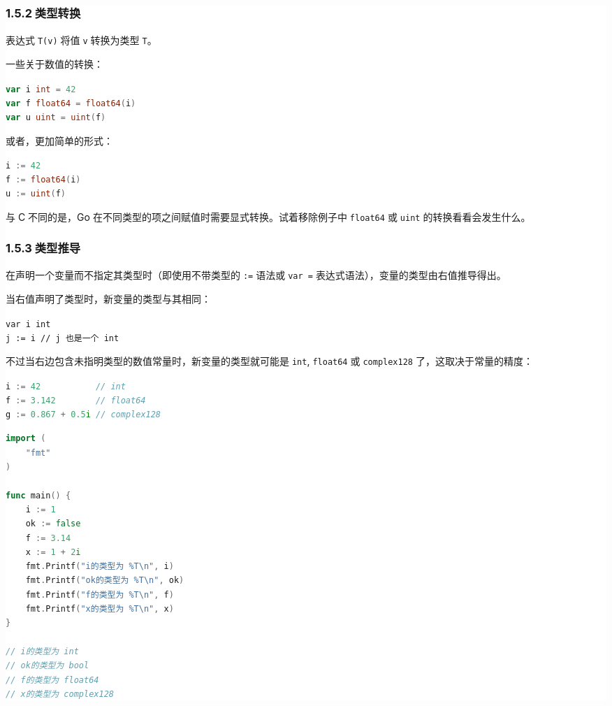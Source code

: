 

### 1.5.2 类型转换

表达式 `T(v)` 将值 `v` 转换为类型 `T`。

一些关于数值的转换：

```go
var i int = 42
var f float64 = float64(i)
var u uint = uint(f)
```

或者，更加简单的形式：

```go
i := 42
f := float64(i)
u := uint(f)
```

与 C 不同的是，Go 在不同类型的项之间赋值时需要显式转换。试着移除例子中 `float64` 或 `uint` 的转换看看会发生什么。



### 1.5.3 类型推导

在声明一个变量而不指定其类型时（即使用不带类型的 `:=` 语法或 `var =` 表达式语法），变量的类型由右值推导得出。

当右值声明了类型时，新变量的类型与其相同：

```
var i int
j := i // j 也是一个 int
```

不过当右边包含未指明类型的数值常量时，新变量的类型就可能是 `int`, `float64` 或 `complex128` 了，这取决于常量的精度：

```go
i := 42           // int
f := 3.142        // float64
g := 0.867 + 0.5i // complex128
```

``` go
import (
	"fmt"
)

func main() {
	i := 1
	ok := false
	f := 3.14
	x := 1 + 2i
	fmt.Printf("i的类型为 %T\n", i)
	fmt.Printf("ok的类型为 %T\n", ok)
	fmt.Printf("f的类型为 %T\n", f)
	fmt.Printf("x的类型为 %T\n", x)
}

// i的类型为 int
// ok的类型为 bool
// f的类型为 float64
// x的类型为 complex128
```
